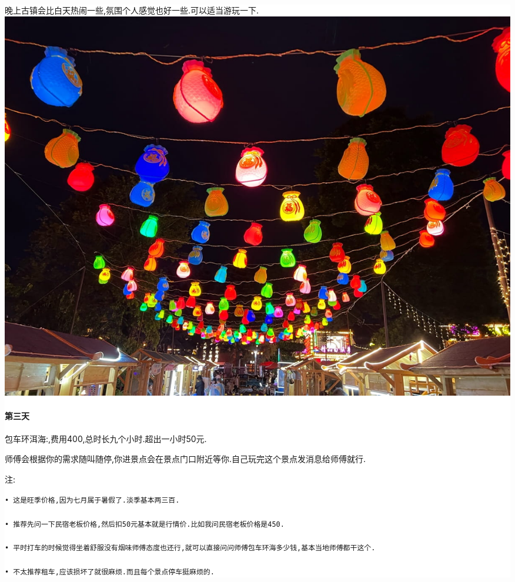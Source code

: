 晚上古镇会比白天热闹一些,氛围个人感觉也好一些.可以适当游玩一下.
![](../../img/2023-07/IMG_8240.jpg)

#### 第三天

包车环洱海:,费用400,总时长九个小时.超出一小时50元.

师傅会根据你的需求随叫随停,你进景点会在景点门口附近等你.自己玩完这个景点发消息给师傅就行.

注:

	• 这是旺季价格,因为七月属于暑假了.淡季基本两三百.
	
	• 推荐先问一下民宿老板价格,然后扣50元基本就是行情价.比如我问民宿老板价格是450.
	
	• 平时打车的时候觉得坐着舒服没有烟味师傅态度也还行,就可以直接问问师傅包车环海多少钱,基本当地师傅都干这个.
	
	• 不太推荐租车,应该损坏了就很麻烦.而且每个景点停车挺麻烦的.


